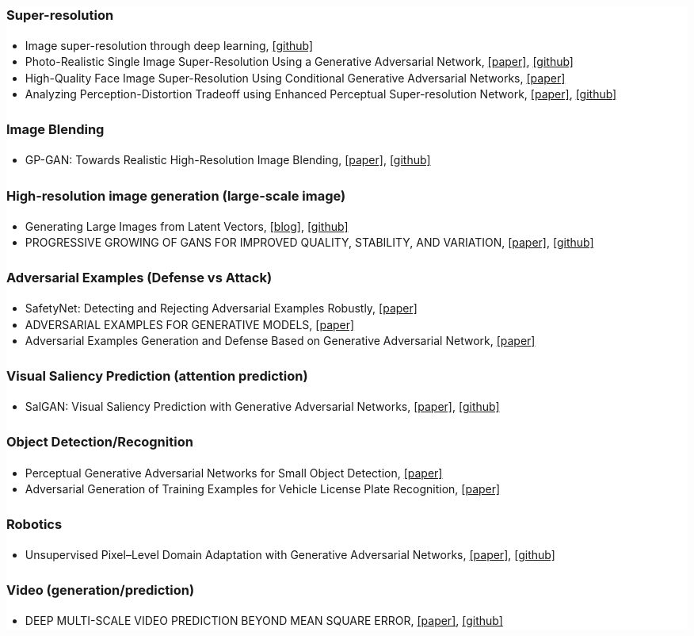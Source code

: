 ### Super-resolution
+ Image super-resolution through deep learning, [[github]](https://github.com/david-gpu/srez)
+ Photo-Realistic Single Image Super-Resolution Using a Generative Adversarial Network, [[paper]](https://arxiv.org/abs/1609.04802), [[github]](https://github.com/leehomyc/Photo-Realistic-Super-Resoluton)
+ High-Quality Face Image Super-Resolution Using Conditional Generative Adversarial Networks, [[paper]](https://arxiv.org/pdf/1707.00737.pdf)
+ Analyzing Perception-Distortion Tradeoff using Enhanced Perceptual Super-resolution Network, [[paper]](https://arxiv.org/pdf/1811.00344.pdf), [[github]](https://github.com/subeeshvasu/2018_subeesh_epsr_eccvw)

### Image Blending
+ GP-GAN: Towards Realistic High-Resolution Image Blending, [[paper]](https://arxiv.org/abs/1703.07195), [[github]](https://github.com/wuhuikai/GP-GAN)

### High-resolution image generation (large-scale image)
+ Generating Large Images from Latent Vectors, [[blog]](http://blog.otoro.net/2016/04/01/generating-large-images-from-latent-vectors/), [[github]](https://github.com/hardmaru/cppn-gan-vae-tensorflow)
+ PROGRESSIVE GROWING OF GANS FOR IMPROVED QUALITY, STABILITY, AND VARIATION, [[paper]](http://research.nvidia.com/sites/default/files/pubs/2017-10_Progressive-Growing-of//karras2017gan-paper.pdf), [[github]](https://github.com/tkarras/progressive_growing_of_gans)

### Adversarial Examples (Defense vs Attack) 
+ SafetyNet: Detecting and Rejecting Adversarial Examples Robustly, [[paper]](https://arxiv.org/abs/1704.00103)
+ ADVERSARIAL EXAMPLES FOR GENERATIVE MODELS, [[paper]](https://arxiv.org/pdf/1702.06832.pdf)
+ Adversarial Examples Generation and Defense Based on Generative Adversarial Network, [[paper]](http://cs229.stanford.edu/proj2016/report/LiuXia-AdversarialExamplesGenerationAndDefenseBasedOnGenerativeAdversarialNetwork-report.pdf)


### Visual Saliency Prediction (attention prediction)
+ SalGAN: Visual Saliency Prediction with Generative Adversarial Networks, [[paper]](https://arxiv.org/pdf/1701.01081), [[github]](https://github.com/imatge-upc/saliency-salgan-2017)

### Object Detection/Recognition
+ Perceptual Generative Adversarial Networks for Small Object Detection, [[paper]](https://arxiv.org/pdf/1706.05274)
+ Adversarial Generation of Training Examples for Vehicle License Plate Recognition, [[paper]](https://arxiv.org/pdf/1707.03124.pdf)

### Robotics
+ Unsupervised Pixel–Level Domain Adaptation with Generative Adversarial Networks, [[paper]](https://arxiv.org/pdf/1612.05424.pdf), [[github]](https://github.com/rhythm92/Unsupervised-Pixel-Level-Domain-Adaptation-with-GAN)

### Video (generation/prediction)
+ DEEP MULTI-SCALE VIDEO PREDICTION BEYOND MEAN SQUARE ERROR, [[paper]](https://arxiv.org/pdf/1511.05440.pdf), [[github]](https://github.com/dyelax/Adversarial_Video_Generation)
